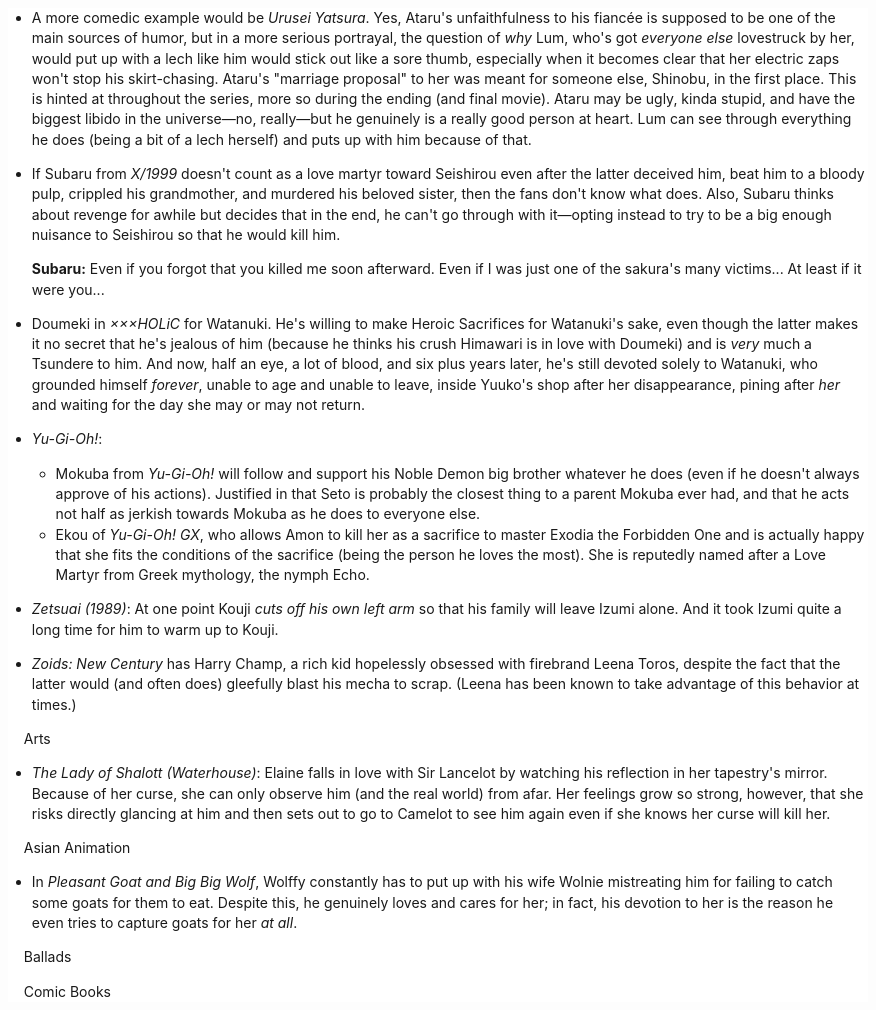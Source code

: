-   A more comedic example would be _Urusei Yatsura_. Yes, Ataru's unfaithfulness to his fiancée is supposed to be one of the main sources of humor, but in a more serious portrayal, the question of _why_ Lum, who's got _everyone else_ lovestruck by her, would put up with a lech like him would stick out like a sore thumb, especially when it becomes clear that her electric zaps won't stop his skirt-chasing. Ataru's "marriage proposal" to her was meant for someone else, Shinobu, in the first place. This is hinted at throughout the series, more so during the ending (and final movie). Ataru may be ugly, kinda stupid, and have the biggest libido in the universe—no, really—but he genuinely is a really good person at heart. Lum can see through everything he does (being a bit of a lech herself) and puts up with him because of that.
-   If Subaru from _X/1999_ doesn't count as a love martyr toward Seishirou even after the latter deceived him, beat him to a bloody pulp, crippled his grandmother, and murdered his beloved sister, then the fans don't know what does. Also, Subaru thinks about revenge for awhile but decides that in the end, he can't go through with it—opting instead to try to be a big enough nuisance to Seishirou so that he would kill him.
    
    **Subaru:** Even if you forgot that you killed me soon afterward. Even if I was just one of the sakura's many victims... At least if it were you...
    
-   Doumeki in _×××HOLiC_ for Watanuki. He's willing to make Heroic Sacrifices for Watanuki's sake, even though the latter makes it no secret that he's jealous of him (because he thinks his crush Himawari is in love with Doumeki) and is _very_ much a Tsundere to him. And now, half an eye, a lot of blood, and six plus years later, he's still devoted solely to Watanuki, who grounded himself _forever_, unable to age and unable to leave, inside Yuuko's shop after her disappearance, pining after _her_ and waiting for the day she may or may not return.
-   _Yu-Gi-Oh!_:
    -   Mokuba from _Yu-Gi-Oh!_ will follow and support his Noble Demon big brother whatever he does (even if he doesn't always approve of his actions). Justified in that Seto is probably the closest thing to a parent Mokuba ever had, and that he acts not half as jerkish towards Mokuba as he does to everyone else.
    -   Ekou of _Yu-Gi-Oh! GX_, who allows Amon to kill her as a sacrifice to master Exodia the Forbidden One and is actually happy that she fits the conditions of the sacrifice (being the person he loves the most). She is reputedly named after a Love Martyr from Greek mythology, the nymph Echo.
-   _Zetsuai (1989)_: At one point Kouji _cuts off his own left arm_ so that his family will leave Izumi alone. And it took Izumi quite a long time for him to warm up to Kouji.
-   _Zoids: New Century_ has Harry Champ, a rich kid hopelessly obsessed with firebrand Leena Toros, despite the fact that the latter would (and often does) gleefully blast his mecha to scrap. (Leena has been known to take advantage of this behavior at times.)

    Arts 

-   _The Lady of Shalott (Waterhouse)_: Elaine falls in love with Sir Lancelot by watching his reflection in her tapestry's mirror. Because of her curse, she can only observe him (and the real world) from afar. Her feelings grow so strong, however, that she risks directly glancing at him and then sets out to go to Camelot to see him again even if she knows her curse will kill her.

    Asian Animation 

-   In _Pleasant Goat and Big Big Wolf_, Wolffy constantly has to put up with his wife Wolnie mistreating him for failing to catch some goats for them to eat. Despite this, he genuinely loves and cares for her; in fact, his devotion to her is the reason he even tries to capture goats for her _at all_.

    Ballads 

    Comic Books 
